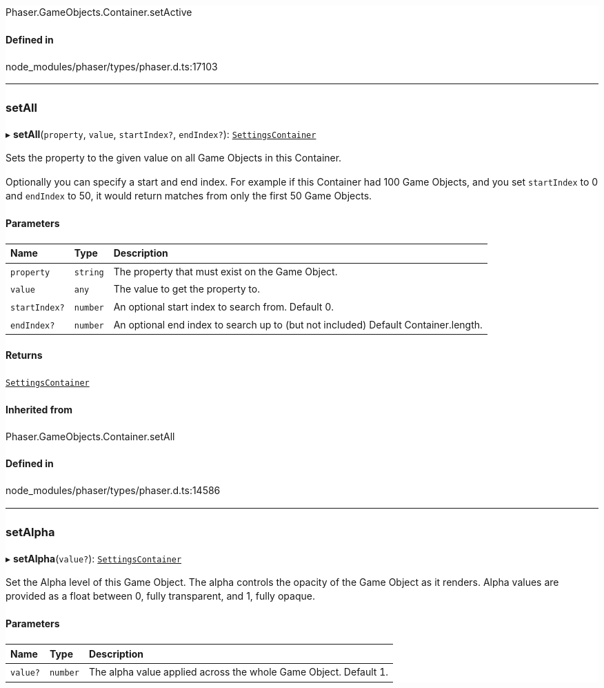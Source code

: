 Phaser.GameObjects.Container.setActive

#### Defined in

node_modules/phaser/types/phaser.d.ts:17103

___

### setAll

▸ **setAll**(`property`, `value`, `startIndex?`, `endIndex?`): [`SettingsContainer`](UI_MainMenu_SettingsContainer.SettingsContainer.md)

Sets the property to the given value on all Game Objects in this Container.

Optionally you can specify a start and end index. For example if this Container had 100 Game Objects,
and you set `startIndex` to 0 and `endIndex` to 50, it would return matches from only
the first 50 Game Objects.

#### Parameters

| Name | Type | Description |
| :------ | :------ | :------ |
| `property` | `string` | The property that must exist on the Game Object. |
| `value` | `any` | The value to get the property to. |
| `startIndex?` | `number` | An optional start index to search from. Default 0. |
| `endIndex?` | `number` | An optional end index to search up to (but not included) Default Container.length. |

#### Returns

[`SettingsContainer`](UI_MainMenu_SettingsContainer.SettingsContainer.md)

#### Inherited from

Phaser.GameObjects.Container.setAll

#### Defined in

node_modules/phaser/types/phaser.d.ts:14586

___

### setAlpha

▸ **setAlpha**(`value?`): [`SettingsContainer`](UI_MainMenu_SettingsContainer.SettingsContainer.md)

Set the Alpha level of this Game Object. The alpha controls the opacity of the Game Object as it renders.
Alpha values are provided as a float between 0, fully transparent, and 1, fully opaque.

#### Parameters

| Name | Type | Description |
| :------ | :------ | :------ |
| `value?` | `number` | The alpha value applied across the whole Game Object. Default 1. |
